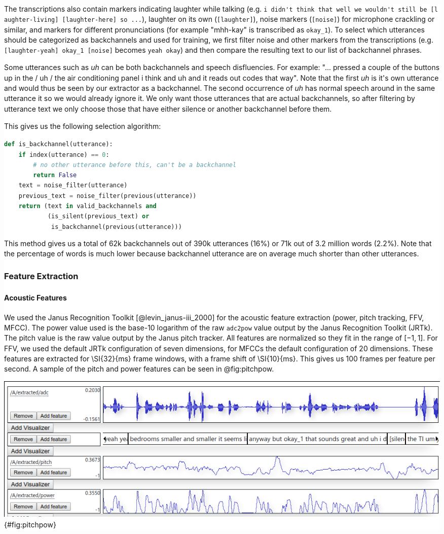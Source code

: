 The transcriptions also contain markers indicating laughter while talking (e.g. `i didn't think that well we wouldn't still be [laughter-living] [laughter-here] so ...`),
laughter on its own (`[laughter]`), noise markers (`[noise]`) for microphone crackling or similar, and markers for different pronunciations (for example "mhh-kay" is transcribed as `okay_1`).
To select which utterances should be categorized as backchannels and
used for training, we first filter noise and other markers from the
transcriptions (e.g. `[laughter-yeah] okay_1 [noise]` becomes
`yeah okay`) and then compare the resulting text to our list of backchannel phrases.

Some utterances such as _uh_ can be both backchannels and speech
disfluencies. For example: "... pressed a couple of the buttons up in the / uh / the air conditioning panel i think and uh and it reads out codes that way". Note that the first _uh_ is it's own utterance and would thus be seen by our extractor as a backchannel. The second occurrence of _uh_ has normal speech around in the same utterance it so we would already ignore it. We only want those utterances that are actual backchannels, so after filtering by utterance text we only choose those that have either silence or another backchannel before them.

This gives us the following selection algorithm:
```python
def is_backchannel(utterance):
    if index(utterance) == 0:
        # no other utterance before this, can't be a backchannel
        return False
    text = noise_filter(utterance)
    previous_text = noise_filter(previous(utterance))
    return (text in valid_backchannels and
            (is_silent(previous_text) or
             is_backchannel(previous(utterance)))
```

This method gives us a total of 62k
backchannels out of 390k utterances (16%) or 71k out of 3.2 million
words (2.2%). Note that the percentage of words is much lower because backchannel utterance are on average much shorter than other utterances.

### Feature Extraction


#### Acoustic Features

We used the Janus Recognition Toolkit [@levin_janus-iii_2000] for the acoustic feature extraction (power, pitch tracking, FFV, MFCC). The power value used is the base-10 logarithm of the raw `adc2pow` value output by the Janus Recognition Toolkit (JRTk). The pitch value is the raw value output by the Janus pitch tracker. All features are normalized so they fit in the range of $[-1, 1]$. For FFV, we used the default JRTk configuration of seven dimensions, for MFCCs the default configuration of 20 dimensions.
These features are extracted for \SI{32}{ms} frame windows, with a frame shift of \SI{10}{ms}. This gives us 100 frames per feature per second.
A sample of the pitch and power features can be seen in @fig:pitchpow.

![From top to bottom: Audio samples, transcription, pitch and power for a single audio channel. Note that the pitch value is only meaningful when the person is speaking.](img/20170208184917.png){#fig:pitchpow}
